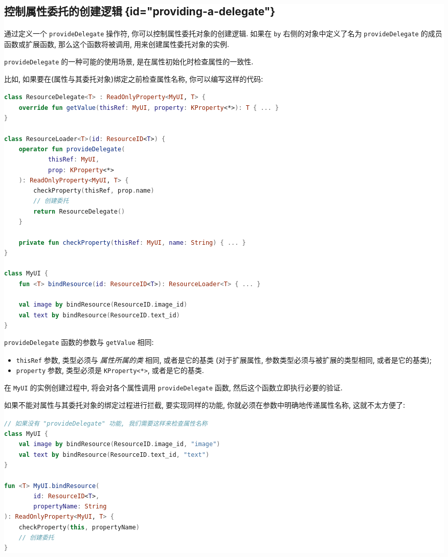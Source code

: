 ## 控制属性委托的创建逻辑 {id="providing-a-delegate"}

通过定义一个 `provideDelegate` 操作符, 你可以控制属性委托对象的创建逻辑.
如果在 `by` 右侧的对象中定义了名为 `provideDelegate` 的成员函数或扩展函数,
那么这个函数将被调用, 用来创建属性委托对象的实例.

`provideDelegate` 的一种可能的使用场景, 是在属性初始化时检查属性的一致性.

比如, 如果要在(属性与其委托对象)绑定之前检查属性名称, 你可以编写这样的代码:

```kotlin
class ResourceDelegate<T> : ReadOnlyProperty<MyUI, T> {
    override fun getValue(thisRef: MyUI, property: KProperty<*>): T { ... }
}

class ResourceLoader<T>(id: ResourceID<T>) {
    operator fun provideDelegate(
            thisRef: MyUI,
            prop: KProperty<*>
    ): ReadOnlyProperty<MyUI, T> {
        checkProperty(thisRef, prop.name)
        // 创建委托
        return ResourceDelegate()
    }

    private fun checkProperty(thisRef: MyUI, name: String) { ... }
}

class MyUI {
    fun <T> bindResource(id: ResourceID<T>): ResourceLoader<T> { ... }

    val image by bindResource(ResourceID.image_id)
    val text by bindResource(ResourceID.text_id)
}
```

`provideDelegate` 函数的参数与 `getValue` 相同:

* `thisRef` 参数, 类型必须与 _属性所属的类_ 相同, 或者是它的基类
  (对于扩展属性, 参数类型必须与被扩展的类型相同, 或者是它的基类);
* `property` 参数, 类型必须是 `KProperty<*>`, 或者是它的基类.

在 `MyUI` 的实例创建过程中, 将会对各个属性调用 `provideDelegate` 函数, 然后这个函数立即执行必要的验证.

如果不能对属性与其委托对象的绑定过程进行拦截, 要实现同样的功能, 你就必须在参数中明确地传递属性名称, 这就不太方便了:

```kotlin
// 如果没有 "provideDelegate" 功能, 我们需要这样来检查属性名称
class MyUI {
    val image by bindResource(ResourceID.image_id, "image")
    val text by bindResource(ResourceID.text_id, "text")
}

fun <T> MyUI.bindResource(
        id: ResourceID<T>,
        propertyName: String
): ReadOnlyProperty<MyUI, T> {
    checkProperty(this, propertyName)
    // 创建委托
}
```
